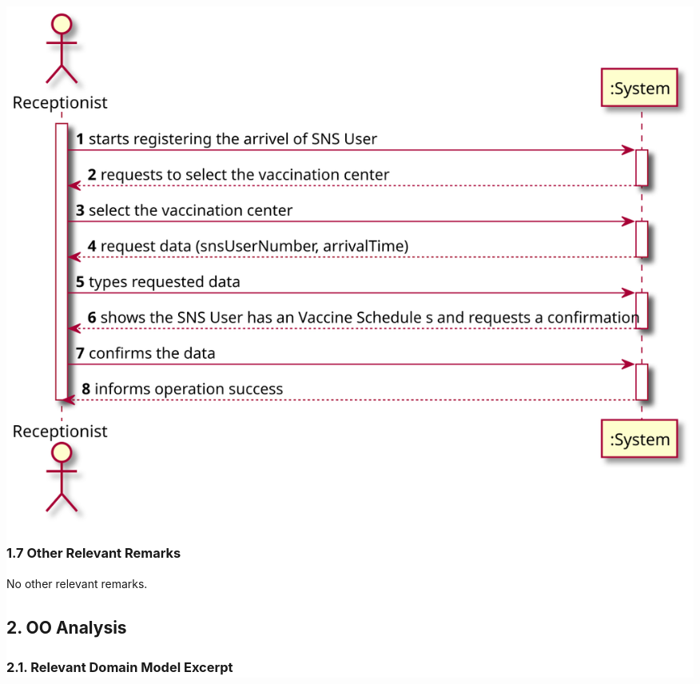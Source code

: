 ![US04_SSD](US04_SSD.svg)

### 1.7 Other Relevant Remarks

No other relevant remarks.

## 2. OO Analysis

### 2.1. Relevant Domain Model Excerpt
